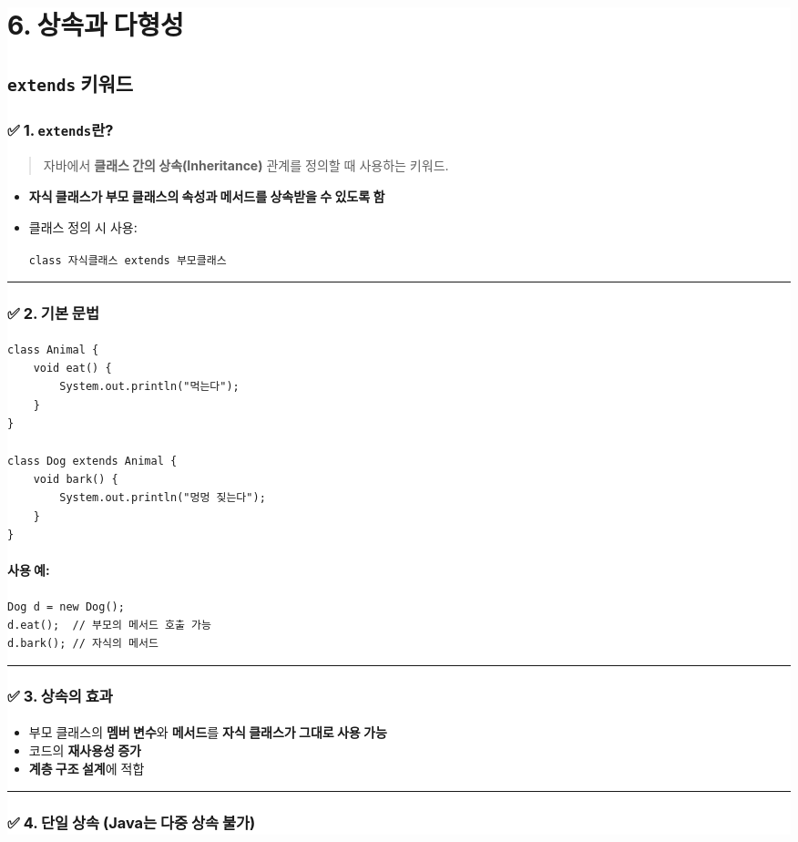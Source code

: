 # 6. 상속과 다형성

## `extends` 키워드

### ✅ 1. `extends`란?

> 자바에서 **클래스 간의 상속(Inheritance)** 관계를 정의할 때 사용하는 키워드.

- **자식 클래스가 부모 클래스의 속성과 메서드를 상속받을 수 있도록 함**

- 클래스 정의 시 사용:

  ```
  class 자식클래스 extends 부모클래스
  ```

------

### ✅ 2. 기본 문법

```
class Animal {
    void eat() {
        System.out.println("먹는다");
    }
}

class Dog extends Animal {
    void bark() {
        System.out.println("멍멍 짖는다");
    }
}
```

#### 사용 예:

```
Dog d = new Dog();
d.eat();  // 부모의 메서드 호출 가능
d.bark(); // 자식의 메서드
```

------

### ✅ 3. 상속의 효과

- 부모 클래스의 **멤버 변수**와 **메서드**를 **자식 클래스가 그대로 사용 가능**
- 코드의 **재사용성 증가**
- **계층 구조 설계**에 적합

------

### ✅ 4. 단일 상속 (Java는 다중 상속 불가)
